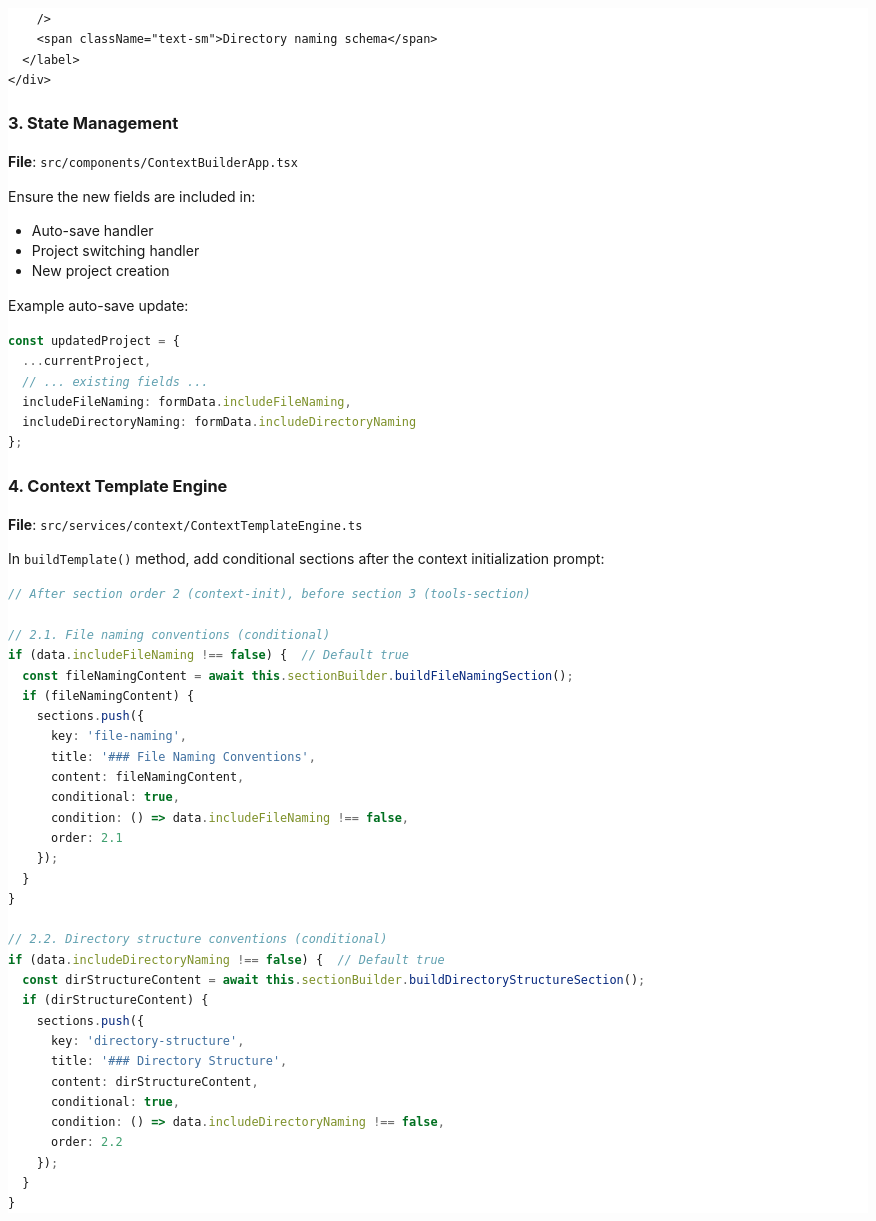 ```tsx
    />
    <span className="text-sm">Directory naming schema</span>
  </label>
</div>
```

### 3. State Management

**File**: `src/components/ContextBuilderApp.tsx`

Ensure the new fields are included in:
- Auto-save handler
- Project switching handler
- New project creation

Example auto-save update:
```typescript
const updatedProject = {
  ...currentProject,
  // ... existing fields ...
  includeFileNaming: formData.includeFileNaming,
  includeDirectoryNaming: formData.includeDirectoryNaming
};
```

### 4. Context Template Engine

**File**: `src/services/context/ContextTemplateEngine.ts`

In `buildTemplate()` method, add conditional sections after the context initialization prompt:

```typescript
// After section order 2 (context-init), before section 3 (tools-section)

// 2.1. File naming conventions (conditional)
if (data.includeFileNaming !== false) {  // Default true
  const fileNamingContent = await this.sectionBuilder.buildFileNamingSection();
  if (fileNamingContent) {
    sections.push({
      key: 'file-naming',
      title: '### File Naming Conventions',
      content: fileNamingContent,
      conditional: true,
      condition: () => data.includeFileNaming !== false,
      order: 2.1
    });
  }
}

// 2.2. Directory structure conventions (conditional)
if (data.includeDirectoryNaming !== false) {  // Default true
  const dirStructureContent = await this.sectionBuilder.buildDirectoryStructureSection();
  if (dirStructureContent) {
    sections.push({
      key: 'directory-structure',
      title: '### Directory Structure',
      content: dirStructureContent,
      conditional: true,
      condition: () => data.includeDirectoryNaming !== false,
      order: 2.2
    });
  }
}
```

